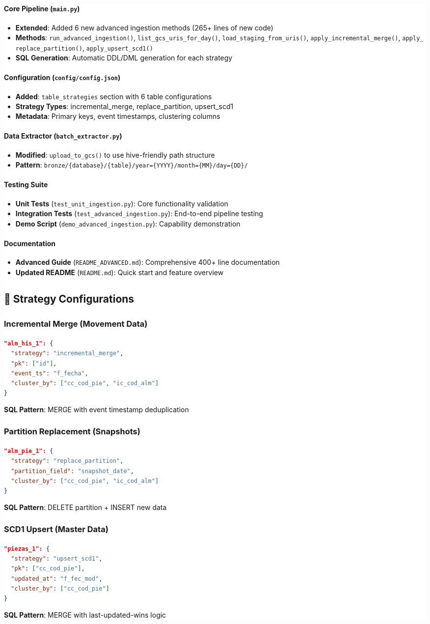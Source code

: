 #### Core Pipeline (`main.py`)
- **Extended**: Added 6 new advanced ingestion methods (265+ lines of new code)
- **Methods**: `run_advanced_ingestion()`, `list_gcs_uris_for_day()`, `load_staging_from_uris()`, `apply_incremental_merge()`, `apply_replace_partition()`, `apply_upsert_scd1()`
- **SQL Generation**: Automatic DDL/DML generation for each strategy

#### Configuration (`config/config.json`)
- **Added**: `table_strategies` section with 6 table configurations
- **Strategy Types**: incremental_merge, replace_partition, upsert_scd1
- **Metadata**: Primary keys, event timestamps, clustering columns

#### Data Extractor (`batch_extractor.py`)
- **Modified**: `upload_to_gcs()` to use hive-friendly path structure
- **Pattern**: `bronze/{database}/{table}/year={YYYY}/month={MM}/day={DD}/`

#### Testing Suite
- **Unit Tests** (`test_unit_ingestion.py`): Core functionality validation
- **Integration Tests** (`test_advanced_ingestion.py`): End-to-end pipeline testing
- **Demo Script** (`demo_advanced_ingestion.py`): Capability demonstration

#### Documentation
- **Advanced Guide** (`README_ADVANCED.md`): Comprehensive 400+ line documentation
- **Updated README** (`README.md`): Quick start and feature overview

## 🎯 Strategy Configurations

### Incremental Merge (Movement Data)
```json
"alm_his_1": {
  "strategy": "incremental_merge",
  "pk": ["id"],
  "event_ts": "f_fecha", 
  "cluster_by": ["cc_cod_pie", "ic_cod_alm"]
}
```
**SQL Pattern**: MERGE with event timestamp deduplication

### Partition Replacement (Snapshots)
```json
"alm_pie_1": {
  "strategy": "replace_partition",
  "partition_field": "snapshot_date",
  "cluster_by": ["cc_cod_pie", "ic_cod_alm"]
}
```
**SQL Pattern**: DELETE partition + INSERT new data

### SCD1 Upsert (Master Data)
```json
"piezas_1": {
  "strategy": "upsert_scd1",
  "pk": ["cc_cod_pie"],
  "updated_at": "f_fec_mod",
  "cluster_by": ["cc_cod_pie"]
}
```
**SQL Pattern**: MERGE with last-updated-wins logic
